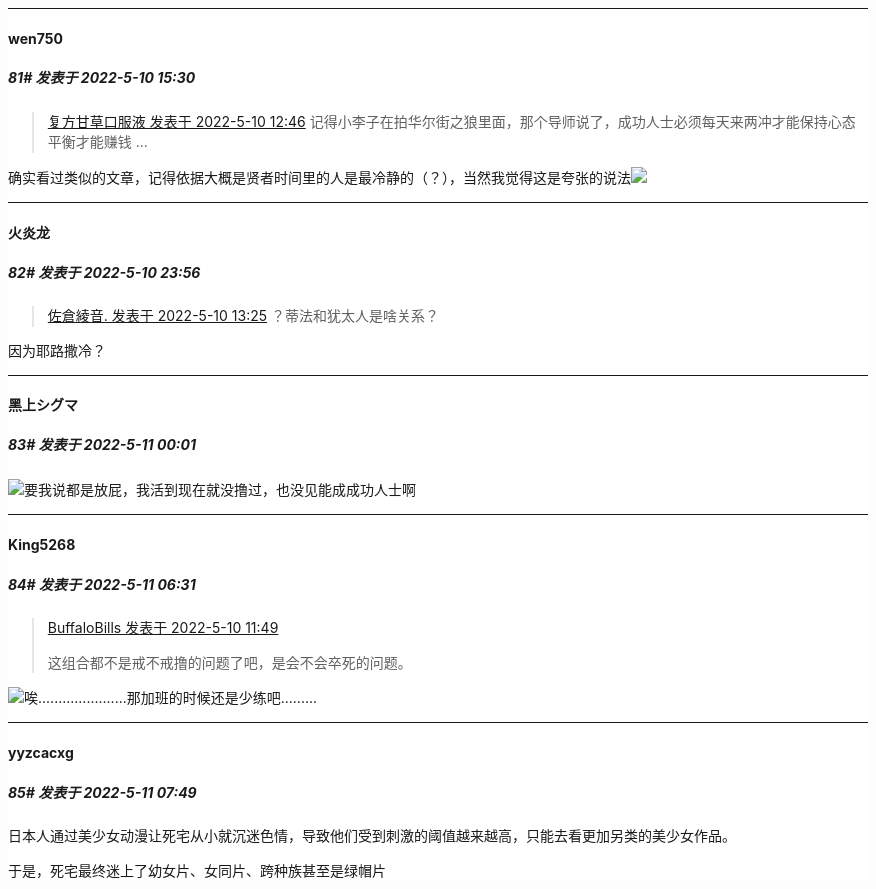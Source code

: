 

*****

####  wen750  
##### 81#       发表于 2022-5-10 15:30

<blockquote><a href="httphttps://bbs.saraba1st.com/2b/forum.php?mod=redirect&amp;goto=findpost&amp;pid=55764647&amp;ptid=2068720" target="_blank">复方甘草口服液 发表于 2022-5-10 12:46</a>
记得小李子在拍华尔街之狼里面，那个导师说了，成功人士必须每天来两冲才能保持心态平衡才能赚钱 ...</blockquote>
确实看过类似的文章，记得依据大概是贤者时间里的人是最冷静的（？），当然我觉得这是夸张的说法<img src="https://static.saraba1st.com/image/smiley/face2017/004.gif" referrerpolicy="no-referrer">



*****

####  火炎龙  
##### 82#       发表于 2022-5-10 23:56

<blockquote><a href="httphttps://bbs.saraba1st.com/2b/forum.php?mod=redirect&amp;goto=findpost&amp;pid=55765059&amp;ptid=2068720" target="_blank">佐倉綾音. 发表于 2022-5-10 13:25</a>
？蒂法和犹太人是啥关系？</blockquote>
因为耶路撒冷？

*****

####  黑上シグマ  
##### 83#       发表于 2022-5-11 00:01

<img src="https://static.saraba1st.com/image/smiley/face2017/002.png" referrerpolicy="no-referrer">要我说都是放屁，我活到现在就没撸过，也没见能成成功人士啊



*****

####  King5268  
##### 84#       发表于 2022-5-11 06:31

<blockquote><a href="httphttps://bbs.saraba1st.com/2b/forum.php?mod=redirect&amp;goto=findpost&amp;pid=55763890&amp;ptid=2068720" target="_blank">BuffaloBills 发表于 2022-5-10 11:49</a>

这组合都不是戒不戒撸的问题了吧，是会不会卒死的问题。</blockquote>
<img src="https://static.saraba1st.com/image/smiley/face2017/001.png" referrerpolicy="no-referrer">唉......................那加班的时候还是少练吧.........



*****

####  yyzcacxg  
##### 85#       发表于 2022-5-11 07:49

日本人通过美少女动漫让死宅从小就沉迷色情，导致他们受到刺激的阈值越来越高，只能去看更加另类的美少女作品。

于是，死宅最终迷上了幼女片、女同片、跨种族甚至是绿帽片

